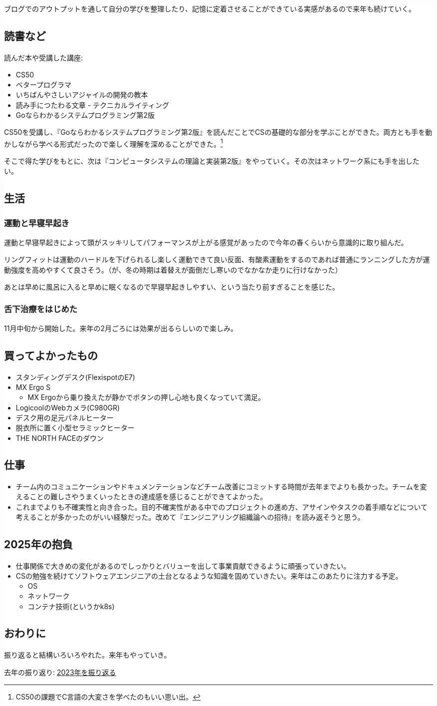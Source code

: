 ブログでのアウトプットを通して自分の学びを整理したり、記憶に定着させることができている実感があるので来年も続けていく。

## 読書など
読んだ本や受講した講座:

- CS50
- ベタープログラマ
- いちばんやさしいアジャイルの開発の教本
- 読み手につたわる文章 - テクニカルライティング
- Goならわかるシステムプログラミング第2版

CS50を受講し、『Goならわかるシステムプログラミング第2版』を読んだことでCSの基礎的な部分を学ぶことができた。両方とも手を動かしながら学べる形式だったので楽しく理解を深めることができた。[^3]

そこで得た学びをもとに、次は『コンピュータシステムの理論と実装第2版』をやっていく。その次はネットワーク系にも手を出したい。

## 生活
### 運動と早寝早起き

運動と早寝早起きによって頭がスッキリしてパフォーマンスが上がる感覚があったので今年の春くらいから意識的に取り組んだ。

リングフィットは運動のハードルを下げられるし楽しく運動できて良い反面、有酸素運動をするのであれば普通にランニングした方が運動強度を高めやすくて良さそう。（が、冬の時期は着替えが面倒だし寒いのでなかなか走りに行けなかった）

あとは早めに風呂に入ると早めに眠くなるので早寝早起きしやすい、という当たり前すぎることを感じた。

### 舌下治療をはじめた
11月中旬から開始した。来年の2月ごろには効果が出るらしいので楽しみ。

## 買ってよかったもの
- スタンディングデスク(FlexispotのE7)
- MX Ergo S
    - MX Ergoから乗り換えたが静かでボタンの押し心地も良くなっていて満足。
- LogicoolのWebカメラ(C980GR)
- デスク用の足元パネルヒーター
- 脱衣所に置く小型セラミックヒーター
- THE NORTH FACEのダウン

## 仕事
- チーム内のコミュニケーションやドキュメンテーションなどチーム改善にコミットする時間が去年までよりも長かった。チームを変えることの難しさやうまくいったときの達成感を感じることができてよかった。
- これまでよりも不確実性と向き合った。目的不確実性がある中でのプロジェクトの進め方、アサインやタスクの着手順などについて考えることが多かったのがいい経験だった。改めて『エンジニアリング組織論への招待』を読み返そうと思う。

## 2025年の抱負
- 仕事関係で大きめの変化があるのでしっかりとバリューを出して事業貢献できるように頑張っていきたい。
- CSの勉強を続けてソフトウェアエンジニアの土台となるような知識を固めていきたい。来年はこのあたりに注力する予定。
    - OS
    - ネットワーク
    - コンテナ技術(というかk8s)

## おわりに
振り返ると結構いろいろやれた。来年もやっていき。

去年の振り返り: [2023年を振り返る](https://blog.kyu08.com/posts/looking-back-on-2023/)

[^1]: Ownerが自分以外のPublic Repositoryを対象に集計。
[^2]: 別記事を書くときのための自分用のメモ https://gist.github.com/kyu08/29f27ea93e8566759c89db001c47b3cb
[^3]: CS50の課題でC言語の大変さを学べたのもいい思い出。
